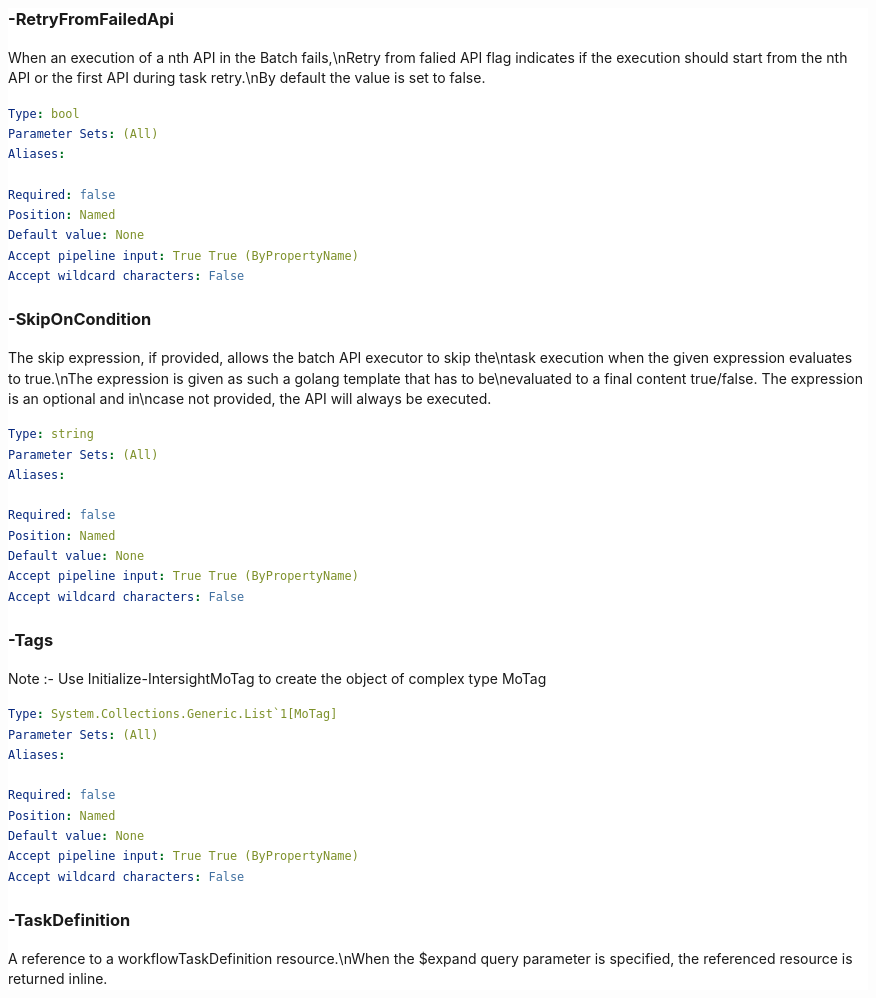 ### -RetryFromFailedApi
When an execution of a nth API in the Batch fails,\nRetry from falied API flag indicates if the execution should start from the nth API or the first API during task retry.\nBy default the value is set to false.

```yaml
Type: bool
Parameter Sets: (All)
Aliases:

Required: false
Position: Named
Default value: None
Accept pipeline input: True True (ByPropertyName)
Accept wildcard characters: False
```

### -SkipOnCondition
The skip expression, if provided, allows the batch API executor to skip the\ntask execution when the given expression evaluates to true.\nThe expression is given as such a golang template that has to be\nevaluated to a final content true/false. The expression is an optional and in\ncase not provided, the API will always be executed.

```yaml
Type: string
Parameter Sets: (All)
Aliases:

Required: false
Position: Named
Default value: None
Accept pipeline input: True True (ByPropertyName)
Accept wildcard characters: False
```

### -Tags


Note :- Use Initialize-IntersightMoTag to create the object of complex type MoTag

```yaml
Type: System.Collections.Generic.List`1[MoTag]
Parameter Sets: (All)
Aliases:

Required: false
Position: Named
Default value: None
Accept pipeline input: True True (ByPropertyName)
Accept wildcard characters: False
```

### -TaskDefinition
A reference to a workflowTaskDefinition resource.\nWhen the $expand query parameter is specified, the referenced resource is returned inline.
